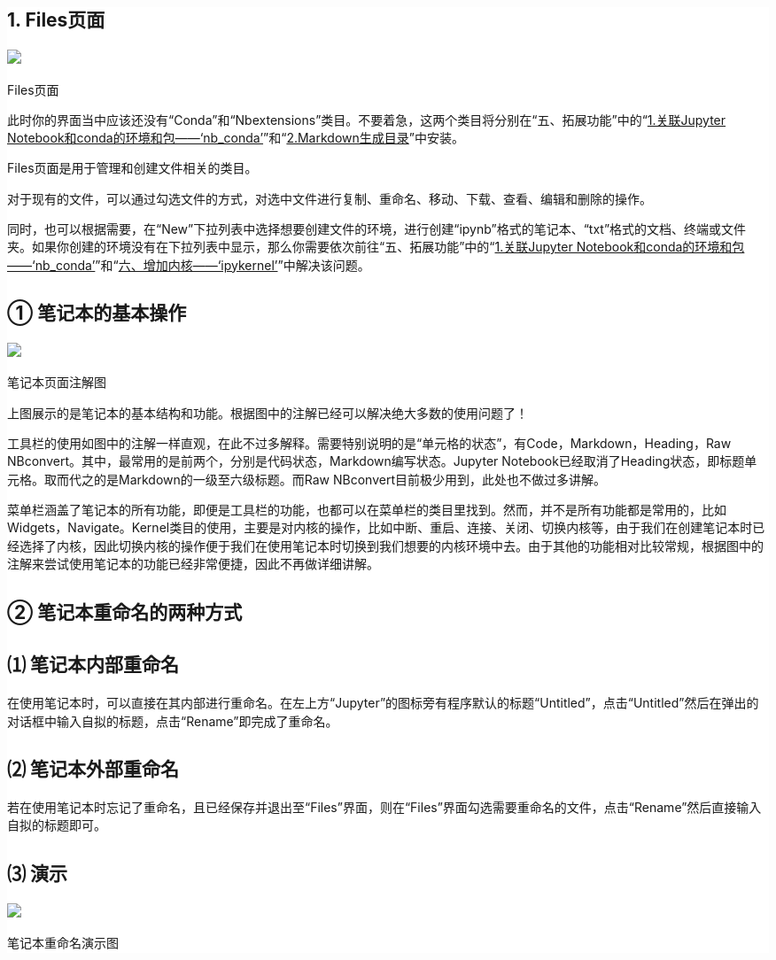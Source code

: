 **1\. Files页面**
---------------

![](https://pic1.zhimg.com/v2-cb526cea874c6b91198a742766c44c70_b.jpg)

Files页面

此时你的界面当中应该还没有“Conda”和“Nbextensions”类目。不要着急，这两个类目将分别在“五、拓展功能”中的“[1.关联Jupyter Notebook和conda的环境和包——‘nb_conda’](https://zhuanlan.zhihu.com/p/33105153/edit#conda)”和“[2.Markdown生成目录](https://zhuanlan.zhihu.com/p/33105153/edit#nbextensions)”中安装。

Files页面是用于管理和创建文件相关的类目。

对于现有的文件，可以通过勾选文件的方式，对选中文件进行复制、重命名、移动、下载、查看、编辑和删除的操作。

同时，也可以根据需要，在“New”下拉列表中选择想要创建文件的环境，进行创建“ipynb”格式的笔记本、“txt”格式的文档、终端或文件夹。如果你创建的环境没有在下拉列表中显示，那么你需要依次前往“五、拓展功能”中的“[1.关联Jupyter Notebook和conda的环境和包——‘nb_conda’](https://zhuanlan.zhihu.com/p/33105153/edit#conda)”和“[六、增加内核——‘ipykernel’](https://zhuanlan.zhihu.com/p/33105153/edit#ipykernel)”中解决该问题。

**① 笔记本的基本操作**
--------------

![](https://pic1.zhimg.com/v2-3c250ee0349ff76d869ed80d456487cc_b.jpg)

笔记本页面注解图

上图展示的是笔记本的基本结构和功能。根据图中的注解已经可以解决绝大多数的使用问题了！

工具栏的使用如图中的注解一样直观，在此不过多解释。需要特别说明的是“单元格的状态”，有Code，Markdown，Heading，Raw NBconvert。其中，最常用的是前两个，分别是代码状态，Markdown编写状态。Jupyter Notebook已经取消了Heading状态，即标题单元格。取而代之的是Markdown的一级至六级标题。而Raw NBconvert目前极少用到，此处也不做过多讲解。

菜单栏涵盖了笔记本的所有功能，即便是工具栏的功能，也都可以在菜单栏的类目里找到。然而，并不是所有功能都是常用的，比如Widgets，Navigate。Kernel类目的使用，主要是对内核的操作，比如中断、重启、连接、关闭、切换内核等，由于我们在创建笔记本时已经选择了内核，因此切换内核的操作便于我们在使用笔记本时切换到我们想要的内核环境中去。由于其他的功能相对比较常规，根据图中的注解来尝试使用笔记本的功能已经非常便捷，因此不再做详细讲解。

**② 笔记本重命名的两种方式**
-----------------

**⑴ 笔记本内部重命名**
--------------

在使用笔记本时，可以直接在其内部进行重命名。在左上方“Jupyter”的图标旁有程序默认的标题“Untitled”，点击“Untitled”然后在弹出的对话框中输入自拟的标题，点击“Rename”即完成了重命名。

**⑵ 笔记本外部重命名**
--------------

若在使用笔记本时忘记了重命名，且已经保存并退出至“Files”界面，则在“Files”界面勾选需要重命名的文件，点击“Rename”然后直接输入自拟的标题即可。

**⑶ 演示**
--------

![](https://pic1.zhimg.com/v2-e2504cf777d5c7253a28411e3abb50a4_b.gif)

笔记本重命名演示图
